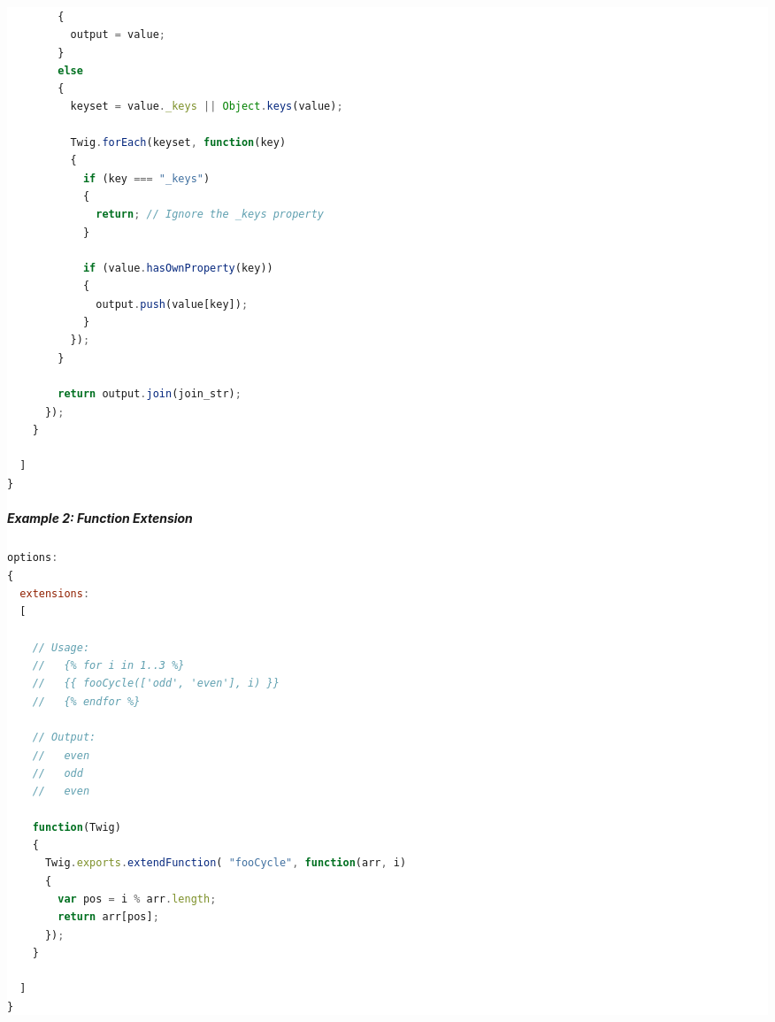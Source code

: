```js
        {
          output = value;
        }
        else
        {
          keyset = value._keys || Object.keys(value);
                  
          Twig.forEach(keyset, function(key)
          {
            if (key === "_keys")
            {
              return; // Ignore the _keys property
            }
                    
            if (value.hasOwnProperty(key))
            {
              output.push(value[key]);
            }
          });
        }
              
        return output.join(join_str);
      });
    }
            
  ]
}
```

##### Example 2: Function Extension

```js
options:
{
  extensions:
  [
  
    // Usage:
    //   {% for i in 1..3 %}
    //   {{ fooCycle(['odd', 'even'], i) }}
    //   {% endfor %}
    
    // Output:
    //   even
    //   odd
    //   even

    function(Twig)
    {
      Twig.exports.extendFunction( "fooCycle", function(arr, i)
      {
        var pos = i % arr.length;
        return arr[pos];
      });
    }
            
  ]
}
```
